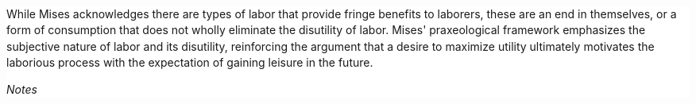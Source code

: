 While Mises acknowledges there are types of labor that provide fringe
benefits to laborers, these are an end in themselves, or a form of
consumption that does not wholly eliminate the disutility of labor.
Mises' praxeological framework emphasizes the subjective nature of labor
and its disutility, reinforcing the argument that a desire to maximize
utility ultimately motivates the laborious process with the expectation
of gaining leisure in the future.

*Notes*

[^1]: Ludwig Von Mises. *Human Action* *A Treatise of Economics*.
    (Mansfield Centre, Ct: Martino Publishing, 1949\[2012\]), 133&137

[^2]: The concept of loss of utility is often referred as disutility.
    This term appears as early as the 1879 work of the economist W.S.
    Jevons.

[^3]: Ibid., 131

[^4]: Tate Fegley and Karl-Friedrich Israel, "The Disutility of Labor."
    *Quarterly Journal of Austrian Economics* 32, no.2 (2020): 171-179.

[^5]: Mises, *Human Action* *A Treatise of Economics*, 131

[^6]: Ibid., 134

[^7]: Ibid., 138

[^8]: Ibid., 65-66

[^9]: Ibid., 137

[^10]: Ibid., 585

[^11]: Ibid., 137

[^12]: Ibid., 586

[^13]: Ibid., 584&585

[^14]: Ibid., 585

[^15]: Ibid., 585

[^16]: Ibid., 588

[^17]: Ibid., 588

[^18]: Here, Mises (ibid., 588) refers in a footnote specifically to
    Engels' claim that labor's pain would be replaced by pleasure in a
    socialist commonwealth.

[^19]: Ibid., 589

[^20]: Ibid., 585

[^21]: Karl Kautsky. *The Social Revolution, Vol. II*. (Charles Kerr &
    Co, 1902\[1903\]), Part I

[^22]: Friedrich Engels. *Herrn Eugen Dührings Umwälzung der
    Wissenschaft*.(Stuttgart, 1928), 317

[^23]: Mises, *Human Action* *A Treatise of Economics*, 588

[^24]: Ibid., 137

[^25]: Ibid., 611

[^26]: Ibid., 612

[^27]: Karl Marx. *Economic & Philosophic* Manuscripts of 1844. (Moscow:
    Progress Publishers, 1932\[1959\]), 28&29

[^28]: Ibid., 29

[^29]: See Mises, *Human Action* *A Treatise of Economics*, 690 for a
    brief description on how he reports that Marx perceives capitalism's
    corrosive quality on labor.

[^30]: Mises, *Human Action* *A Treatise of Economics*, 74

[^31]: Ibid., 80 explains that the perception of being exploited by
    labor in a capitalist system is weakly based on Hegelian Dialectics
    but it lacks substantial support.

[^32]: Ibid., 588

[^33]: Ibid.

[^34]: Hegel, Georg Wilhelm Friedrich. 2018. *Phenomenology of Spirit*.
    Translated by Terry Pinkard. Cambridge: Cambridge University Press.

[^35]: Mises, *Human Action* *A Treatise of Economics*, 74&75

[^36]: Karl Kautsky. *The Social Revolution, Vol II,* Part I

[^37]: Mises, *Human Action* *A Treatise of Economics*, 137

[^38]: Ibid., 589

[^39]: Ibid., 138

[^40]: Ibid., 589

[^41]: Ibid., 589

[^42]: Ibid., 584-589

[^43]: Ibid., 585

[^44]: Fegley and Israel, "The Disutility of Labor," 171-179.

[^45]: Mises, *Human Action* *A Treatise of Economics*, 584-589

[^46]: Ibid., 131

[^47]: Ibid., 132

[^48]: William Stanley Jevons. *The theory of political economy*. (New
    York: Kelly Millman, 1879\[1957\]), 168

[^49]: Mises, *Human Action* *A Treatise of Economics*, 139


[^50]: Ennio E Piano and Rania Al-Bawwab. \"The artist as
[^51]: Mises, *Human Action* *A Treatise of Economics*, 140
[^52]: Ibid., 139-140
[^53]: Note that Ibid., 589 argues that attempting to influence